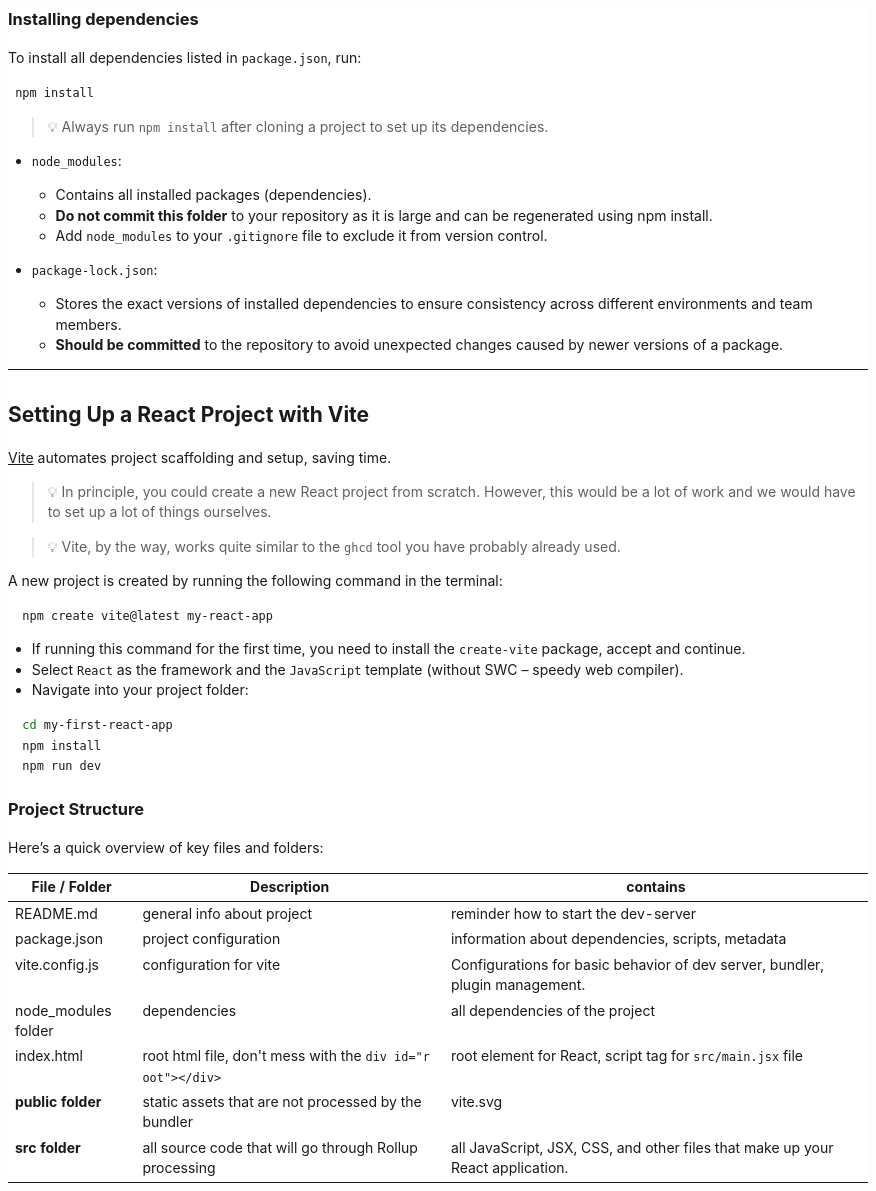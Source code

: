 ### Installing dependencies

To install all dependencies listed in `package.json`, run:

```sh
 npm install
```

> 💡 Always run `npm install` after cloning a project to set up its dependencies.

- `node_modules`:

  - Contains all installed packages (dependencies).
  - **Do not commit this folder** to your repository as it is large and can be regenerated using npm install.
  - Add `node_modules` to your `.gitignore` file to exclude it from version control.

- `package-lock.json`:
  - Stores the exact versions of installed dependencies to ensure consistency across different environments and team members.
  - **Should be committed** to the repository to avoid unexpected changes caused by newer versions of a package.

---

## Setting Up a React Project with Vite

[Vite](https://vitejs.dev/guide/) automates project scaffolding and setup, saving time.

> 💡 In principle, you could create a new React project from scratch. However, this would be a lot of work and we would have to set up a lot of things ourselves.

> 💡 Vite, by the way, works quite similar to the `ghcd` tool you have probably already used.

A new project is created by running the following command in the terminal:

```sh
  npm create vite@latest my-react-app
```

- If running this command for the first time, you need to install the `create-vite` package, accept and continue.
- Select `React` as the framework and the `JavaScript` template (without SWC – speedy web compiler).
- Navigate into your project folder:

```sh
  cd my-first-react-app
  npm install
  npm run dev
```

### Project Structure

Here’s a quick overview of key files and folders:

| File / Folder        | Description                                                                       | contains                                                                           |
| -------------------- | --------------------------------------------------------------------------------- | ---------------------------------------------------------------------------------- |
| README.md            | general info about project                                                        | reminder how to start the dev-server                                               |
| package.json         | project configuration                                                             | information about dependencies, scripts, metadata                                  |
| vite.config.js       | configuration for vite                                                            | Configurations for basic behavior of dev server, bundler, plugin management.       |
| node_modules folder  | dependencies                                                                      | all dependencies of the project                                                    |
| index.html           | root html file, don't mess with the `div id="root"></div>`                        | root element for React, script tag for `src/main.jsx` file                         |
| **public folder**    | static assets that are not processed by the bundler                               | vite.svg                                                                           |
| **src folder**       | all source code that will go through Rollup processing                            | all JavaScript, JSX, CSS, and other files that make up your React application.     |